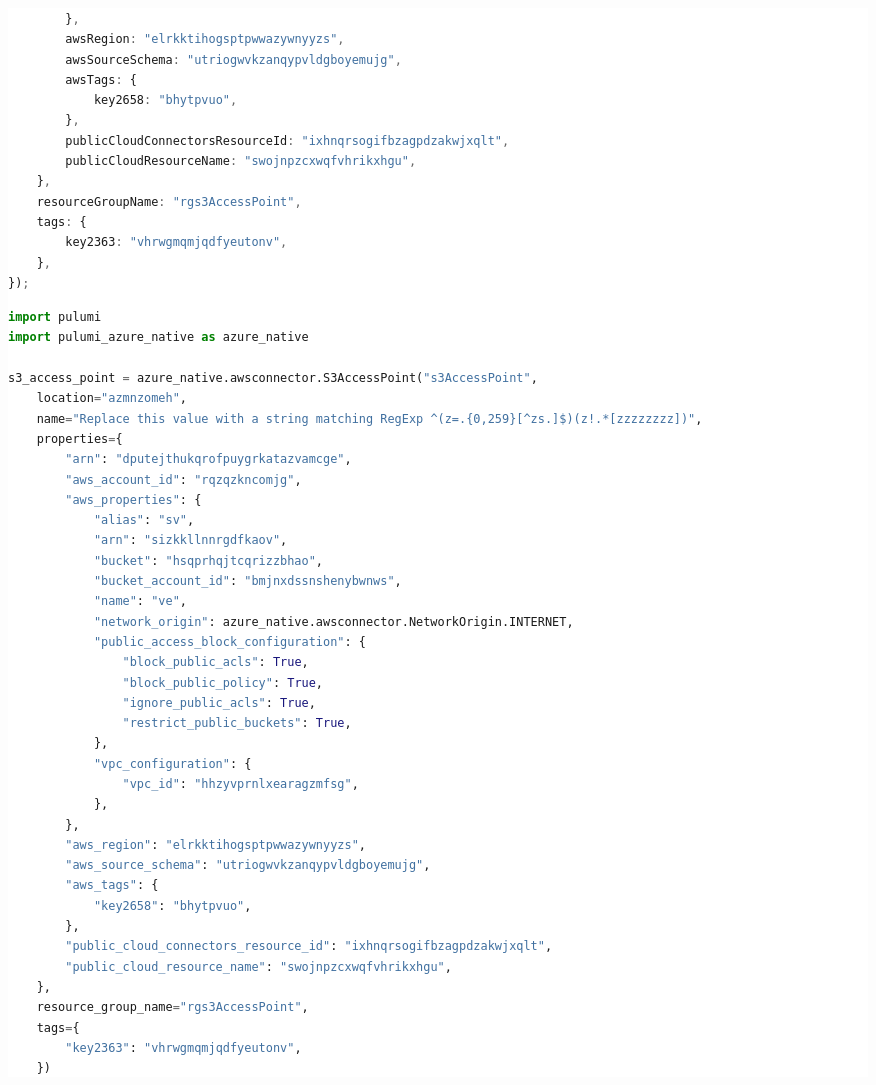```typescript
        },
        awsRegion: "elrkktihogsptpwwazywnyyzs",
        awsSourceSchema: "utriogwvkzanqypvldgboyemujg",
        awsTags: {
            key2658: "bhytpvuo",
        },
        publicCloudConnectorsResourceId: "ixhnqrsogifbzagpdzakwjxqlt",
        publicCloudResourceName: "swojnpzcxwqfvhrikxhgu",
    },
    resourceGroupName: "rgs3AccessPoint",
    tags: {
        key2363: "vhrwgmqmjqdfyeutonv",
    },
});

```


</pulumi-choosable>
</div>


<div>
<pulumi-choosable type="language" values="python">


```python
import pulumi
import pulumi_azure_native as azure_native

s3_access_point = azure_native.awsconnector.S3AccessPoint("s3AccessPoint",
    location="azmnzomeh",
    name="Replace this value with a string matching RegExp ^(z=.{0,259}[^zs.]$)(z!.*[zzzzzzzz])",
    properties={
        "arn": "dputejthukqrofpuygrkatazvamcge",
        "aws_account_id": "rqzqzkncomjg",
        "aws_properties": {
            "alias": "sv",
            "arn": "sizkkllnnrgdfkaov",
            "bucket": "hsqprhqjtcqrizzbhao",
            "bucket_account_id": "bmjnxdssnshenybwnws",
            "name": "ve",
            "network_origin": azure_native.awsconnector.NetworkOrigin.INTERNET,
            "public_access_block_configuration": {
                "block_public_acls": True,
                "block_public_policy": True,
                "ignore_public_acls": True,
                "restrict_public_buckets": True,
            },
            "vpc_configuration": {
                "vpc_id": "hhzyvprnlxearagzmfsg",
            },
        },
        "aws_region": "elrkktihogsptpwwazywnyyzs",
        "aws_source_schema": "utriogwvkzanqypvldgboyemujg",
        "aws_tags": {
            "key2658": "bhytpvuo",
        },
        "public_cloud_connectors_resource_id": "ixhnqrsogifbzagpdzakwjxqlt",
        "public_cloud_resource_name": "swojnpzcxwqfvhrikxhgu",
    },
    resource_group_name="rgs3AccessPoint",
    tags={
        "key2363": "vhrwgmqmjqdfyeutonv",
    })

```